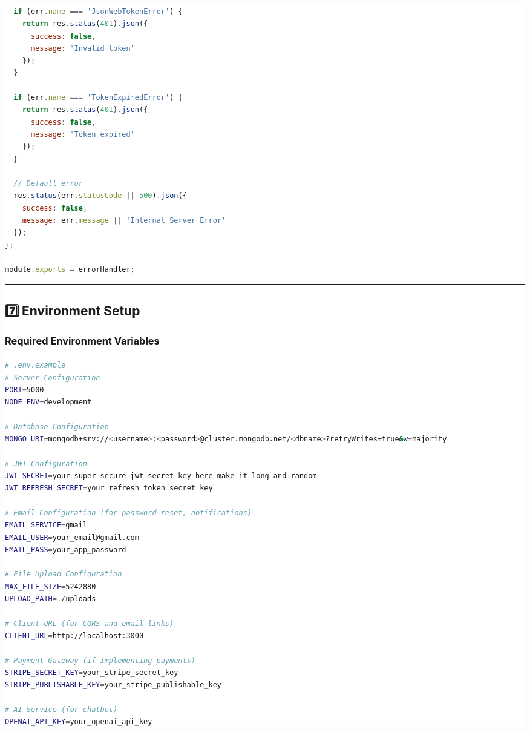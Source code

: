 ```javascript
  if (err.name === 'JsonWebTokenError') {
    return res.status(401).json({
      success: false,
      message: 'Invalid token'
    });
  }

  if (err.name === 'TokenExpiredError') {
    return res.status(401).json({
      success: false,
      message: 'Token expired'
    });
  }

  // Default error
  res.status(err.statusCode || 500).json({
    success: false,
    message: err.message || 'Internal Server Error'
  });
};

module.exports = errorHandler;
```

---

## 7️⃣ Environment Setup

### Required Environment Variables

```bash
# .env.example
# Server Configuration
PORT=5000
NODE_ENV=development

# Database Configuration
MONGO_URI=mongodb+srv://<username>:<password>@cluster.mongodb.net/<dbname>?retryWrites=true&w=majority

# JWT Configuration
JWT_SECRET=your_super_secure_jwt_secret_key_here_make_it_long_and_random
JWT_REFRESH_SECRET=your_refresh_token_secret_key

# Email Configuration (for password reset, notifications)
EMAIL_SERVICE=gmail
EMAIL_USER=your_email@gmail.com
EMAIL_PASS=your_app_password

# File Upload Configuration
MAX_FILE_SIZE=5242880
UPLOAD_PATH=./uploads

# Client URL (for CORS and email links)
CLIENT_URL=http://localhost:3000

# Payment Gateway (if implementing payments)
STRIPE_SECRET_KEY=your_stripe_secret_key
STRIPE_PUBLISHABLE_KEY=your_stripe_publishable_key

# AI Service (for chatbot)
OPENAI_API_KEY=your_openai_api_key
```
